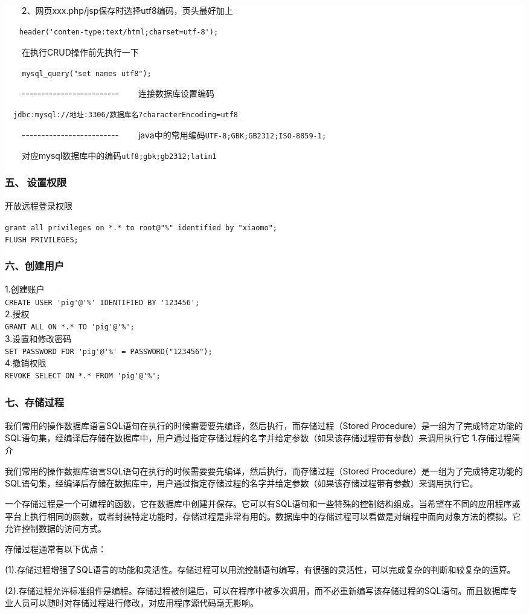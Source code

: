 　　2、网页xxx.php/jsp保存时选择utf8编码，页头最好加上

```
　　header('conten-type:text/html;charset=utf-8');
```

　　在执行CRUD操作前先执行一下

　　`mysql_query("set names utf8");`

　　-------------------------
　　连接数据库设置编码

　`jdbc:mysql://地址:3306/数据库名?characterEncoding=utf8`

　　-------------------------
　　java中的常用编码`UTF-8;GBK;GB2312;ISO-8859-1;`

　　对应mysql数据库中的编码`utf8;gbk;gb2312;latin1`


### 五、 设置权限
开放远程登录权限

```
grant all privileges on *.* to root@"%" identified by "xiaomo";
FLUSH PRIVILEGES;
```

### 六、创建用户

1.创建账户   
`CREATE USER 'pig'@'%' IDENTIFIED BY '123456'; `   
2.授权   
`GRANT ALL ON *.* TO 'pig'@'%'; `   
3.设置和修改密码   
`SET PASSWORD FOR 'pig'@'%' = PASSWORD("123456"); `    
4.撤销权限   
`REVOKE SELECT ON *.* FROM 'pig'@'%';`    


### 七、存储过程


我们常用的操作数据库语言SQL语句在执行的时候需要要先编译，然后执行，而存储过程（Stored Procedure）是一组为了完成特定功能的SQL语句集，经编译后存储在数据库中，用户通过指定存储过程的名字并给定参数（如果该存储过程带有参数）来调用执行它
1.存储过程简介 

我们常用的操作数据库语言SQL语句在执行的时候需要要先编译，然后执行，而存储过程（Stored Procedure）是一组为了完成特定功能的SQL语句集，经编译后存储在数据库中，用户通过指定存储过程的名字并给定参数（如果该存储过程带有参数）来调用执行它。 

一个存储过程是一个可编程的函数，它在数据库中创建并保存。它可以有SQL语句和一些特殊的控制结构组成。当希望在不同的应用程序或平台上执行相同的函数，或者封装特定功能时，存储过程是非常有用的。数据库中的存储过程可以看做是对编程中面向对象方法的模拟。它允许控制数据的访问方式。 

存储过程通常有以下优点： 

(1).存储过程增强了SQL语言的功能和灵活性。存储过程可以用流控制语句编写，有很强的灵活性，可以完成复杂的判断和较复杂的运算。 

(2).存储过程允许标准组件是编程。存储过程被创建后，可以在程序中被多次调用，而不必重新编写该存储过程的SQL语句。而且数据库专业人员可以随时对存储过程进行修改，对应用程序源代码毫无影响。 
